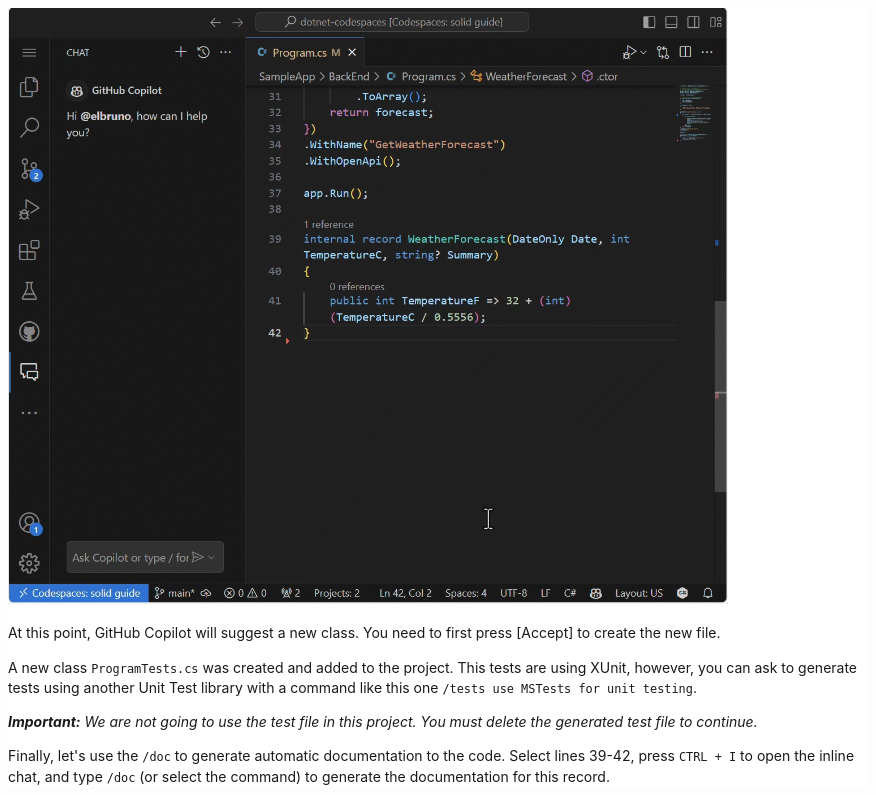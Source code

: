 ![Use slash command to generate tests for the selected piece of code](./012SlashCmdTests.gif)

At this point, GitHub Copilot will suggest a new class. You need to first press [Accept] to create the new file. 

A new class `ProgramTests.cs` was created and added to the project. This tests are using XUnit, however, you can ask to generate tests using another Unit Test library with a command like this one `/tests use MSTests for unit testing`.

***Important:** We are not going to use the test file in this project. You must delete the generated test file to continue.*

Finally, let's use the `/doc` to generate automatic documentation to the code. Select lines 39-42, press `CTRL + I` to open the inline chat, and type `/doc` (or select the command) to generate the documentation for this record.
